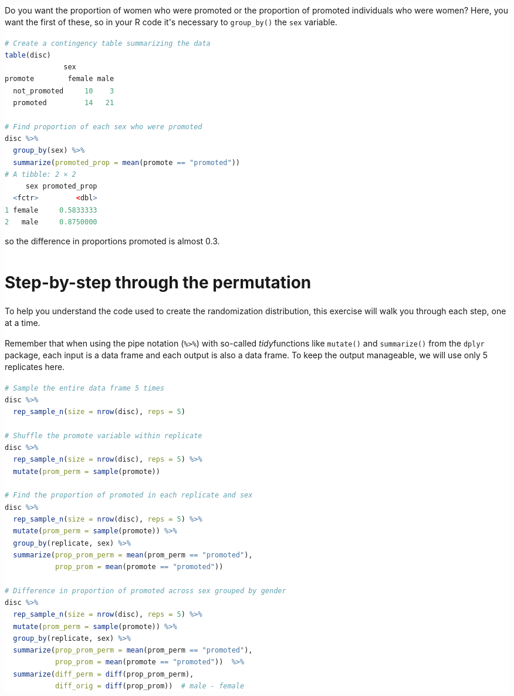 Do you want the proportion of women who were promoted or the proportion of promoted individuals who were women? Here, you want the first of these, so in your R code it's necessary to `group_by()` the `sex` variable.

```R
# Create a contingency table summarizing the data
table(disc)
              sex
promote        female male
  not_promoted     10    3
  promoted         14   21

# Find proportion of each sex who were promoted
disc %>%
  group_by(sex) %>%
  summarize(promoted_prop = mean(promote == "promoted"))
# A tibble: 2 × 2
     sex promoted_prop
  <fctr>         <dbl>
1 female     0.5833333
2   male     0.8750000
```

so the difference in proportions promoted is almost 0.3.

Step-by-step through the permutation
===

To help you understand the code used to create the randomization distribution, this exercise will walk you through each step, one at a time.

Remember that when using the pipe notation (`%>%`) with so-called *tidy*functions like `mutate()` and `summarize()` from the `dplyr`package, each input is a data frame and each output is also a data frame. To keep the output manageable, we will use only 5 replicates here.

```R
# Sample the entire data frame 5 times
disc %>%
  rep_sample_n(size = nrow(disc), reps = 5) 

# Shuffle the promote variable within replicate
disc %>%
  rep_sample_n(size = nrow(disc), reps = 5) %>%
  mutate(prom_perm = sample(promote)) 

# Find the proportion of promoted in each replicate and sex
disc %>%
  rep_sample_n(size = nrow(disc), reps = 5) %>%
  mutate(prom_perm = sample(promote)) %>%
  group_by(replicate, sex) %>%
  summarize(prop_prom_perm = mean(prom_perm == "promoted"),
            prop_prom = mean(promote == "promoted")) 

# Difference in proportion of promoted across sex grouped by gender
disc %>%
  rep_sample_n(size = nrow(disc), reps = 5) %>%
  mutate(prom_perm = sample(promote)) %>%
  group_by(replicate, sex) %>%
  summarize(prop_prom_perm = mean(prom_perm == "promoted"),
            prop_prom = mean(promote == "promoted"))  %>%
  summarize(diff_perm = diff(prop_prom_perm),
            diff_orig = diff(prop_prom))  # male - female
```
